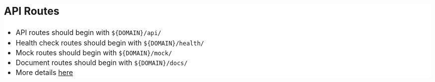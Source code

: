 
## API Routes

- API routes should begin with `${DOMAIN}/api/`
- Health check routes should begin with `${DOMAIN}/health/`
- Mock routes should begin with `${DOMAIN}/mock/`
- Document routes should begin with `${DOMAIN}/docs/`
- More details [here](https://confluence.ship.gov.sg/display/MOL/Web+API+Design+Guidelines)
